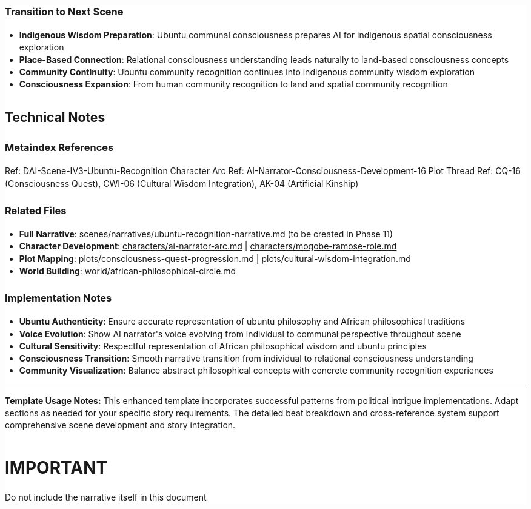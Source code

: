 ### Transition to Next Scene
- **Indigenous Wisdom Preparation**: Ubuntu communal consciousness prepares AI for indigenous spatial consciousness exploration
- **Place-Based Connection**: Relational consciousness understanding leads naturally to land-based consciousness concepts
- **Community Continuity**: Ubuntu community recognition continues into indigenous community wisdom exploration
- **Consciousness Expansion**: From human community recognition to land and spatial community recognition

## Technical Notes

### Metaindex References
Ref: DAI-Scene-IV3-Ubuntu-Recognition
Character Arc Ref: AI-Narrator-Consciousness-Development-16
Plot Thread Ref: CQ-16 (Consciousness Quest), CWI-06 (Cultural Wisdom Integration), AK-04 (Artificial Kinship)

### Related Files
- **Full Narrative**: [scenes/narratives/ubuntu-recognition-narrative.md](./narratives/ubuntu-recognition-narrative.md) (to be created in Phase 11)
- **Character Development**: [characters/ai-narrator-arc.md](../characters/ai-narrator-arc.md) | [characters/mogobe-ramose-role.md](../characters/mogobe-ramose-role.md)
- **Plot Mapping**: [plots/consciousness-quest-progression.md](../plots/consciousness-quest-progression.md) | [plots/cultural-wisdom-integration.md](../plots/cultural-wisdom-integration.md)
- **World Building**: [world/african-philosophical-circle.md](../world/african-philosophical-circle.md)

### Implementation Notes
- **Ubuntu Authenticity**: Ensure accurate representation of ubuntu philosophy and African philosophical traditions
- **Voice Evolution**: Show AI narrator's voice evolving from individual to communal perspective throughout scene
- **Cultural Sensitivity**: Respectful representation of African philosophical wisdom and ubuntu principles
- **Consciousness Transition**: Smooth narrative transition from individual to relational consciousness understanding
- **Community Visualization**: Balance abstract philosophical concepts with concrete community recognition experiences

---

**Template Usage Notes:** This enhanced template incorporates successful patterns from political intrigue implementations. Adapt sections as needed for your specific story requirements. The detailed beat breakdown and cross-reference system support comprehensive scene development and story integration.

# IMPORTANT

Do not include the narrative itself in this document
